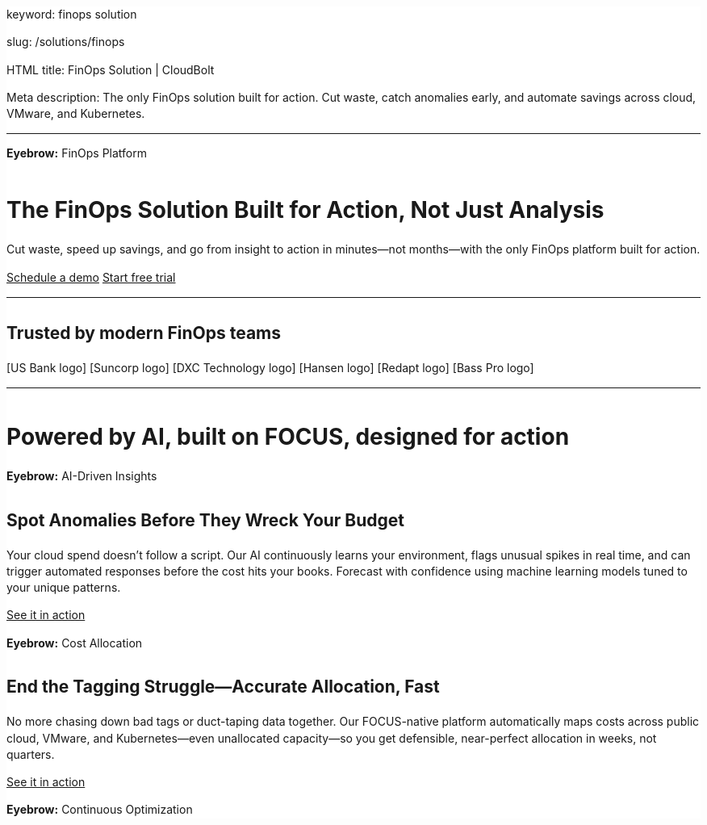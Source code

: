 keyword: finops solution

slug: /solutions/finops

HTML title: FinOps Solution | CloudBolt

Meta description: The only FinOps solution built for action. Cut waste, catch anomalies early, and automate savings across cloud, VMware, and Kubernetes.

---

**Eyebrow:** FinOps Platform

# **The FinOps Solution Built for Action, Not Just Analysis**

Cut waste, speed up savings, and go from insight to action in minutes—not months—with the only FinOps platform built for action.

[Schedule a demo](https://claude.ai/chat/7e8aa506-776d-4ca1-8970-44b472dc4f91#) [Start free trial](https://claude.ai/chat/7e8aa506-776d-4ca1-8970-44b472dc4f91#)

---

## Trusted by modern FinOps teams

[US Bank logo] [Suncorp logo] [DXC Technology logo] [Hansen logo] [Redapt logo] [Bass Pro logo]

---

# Powered by AI, built on FOCUS, designed for action

**Eyebrow:** AI-Driven Insights

## Spot Anomalies Before They Wreck Your Budget

Your cloud spend doesn’t follow a script. Our AI continuously learns your environment, flags unusual spikes in real time, and can trigger automated responses before the cost hits your books. Forecast with confidence using machine learning models tuned to your unique patterns.

[See it in action](https://claude.ai/chat/7e8aa506-776d-4ca1-8970-44b472dc4f91#)

**Eyebrow:** Cost Allocation

## End the Tagging Struggle—Accurate Allocation, Fast

No more chasing down bad tags or duct-taping data together. Our FOCUS-native platform automatically maps costs across public cloud, VMware, and Kubernetes—even unallocated capacity—so you get defensible, near-perfect allocation in weeks, not quarters.

[See it in action](https://claude.ai/chat/7e8aa506-776d-4ca1-8970-44b472dc4f91#)

**Eyebrow:** Continuous Optimization
